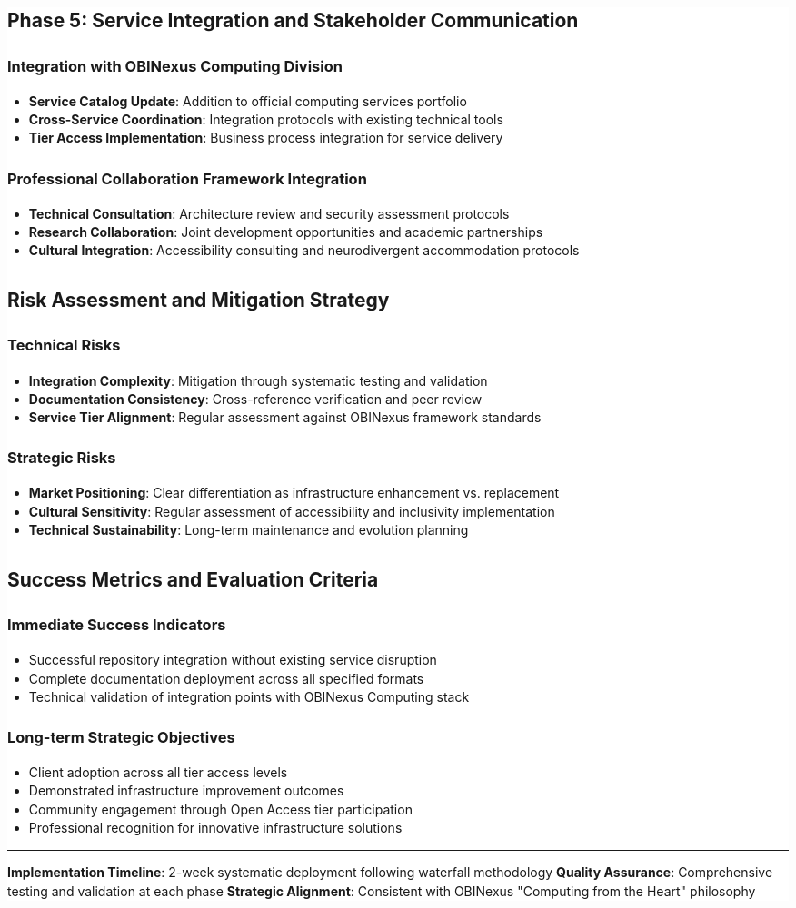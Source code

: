 ## Phase 5: Service Integration and Stakeholder Communication

### Integration with OBINexus Computing Division
- **Service Catalog Update**: Addition to official computing services portfolio
- **Cross-Service Coordination**: Integration protocols with existing technical tools
- **Tier Access Implementation**: Business process integration for service delivery

### Professional Collaboration Framework Integration
- **Technical Consultation**: Architecture review and security assessment protocols
- **Research Collaboration**: Joint development opportunities and academic partnerships
- **Cultural Integration**: Accessibility consulting and neurodivergent accommodation protocols

## Risk Assessment and Mitigation Strategy

### Technical Risks
- **Integration Complexity**: Mitigation through systematic testing and validation
- **Documentation Consistency**: Cross-reference verification and peer review
- **Service Tier Alignment**: Regular assessment against OBINexus framework standards

### Strategic Risks
- **Market Positioning**: Clear differentiation as infrastructure enhancement vs. replacement
- **Cultural Sensitivity**: Regular assessment of accessibility and inclusivity implementation
- **Technical Sustainability**: Long-term maintenance and evolution planning

## Success Metrics and Evaluation Criteria

### Immediate Success Indicators
- Successful repository integration without existing service disruption
- Complete documentation deployment across all specified formats
- Technical validation of integration points with OBINexus Computing stack

### Long-term Strategic Objectives
- Client adoption across all tier access levels
- Demonstrated infrastructure improvement outcomes
- Community engagement through Open Access tier participation
- Professional recognition for innovative infrastructure solutions

---

**Implementation Timeline**: 2-week systematic deployment following waterfall methodology
**Quality Assurance**: Comprehensive testing and validation at each phase
**Strategic Alignment**: Consistent with OBINexus "Computing from the Heart" philosophy